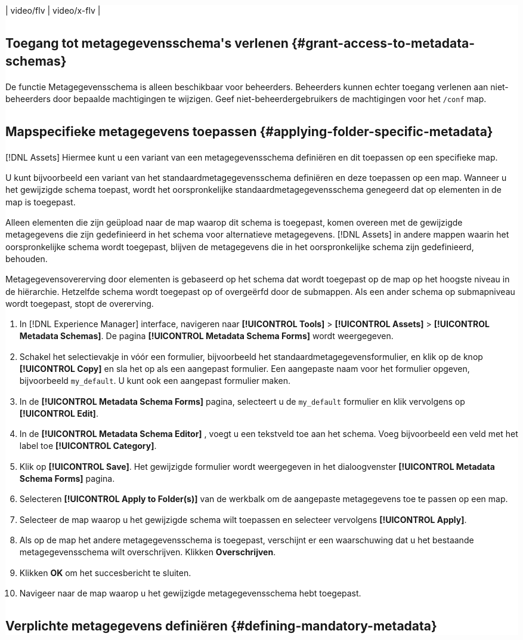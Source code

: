 | video/flv | video/x-flv |

## Toegang tot metagegevensschema&#39;s verlenen {#grant-access-to-metadata-schemas}

De functie Metagegevensschema is alleen beschikbaar voor beheerders. Beheerders kunnen echter toegang verlenen aan niet-beheerders door bepaalde machtigingen te wijzigen. Geef niet-beheerdergebruikers de machtigingen voor het `/conf` map.

## Mapspecifieke metagegevens toepassen {#applying-folder-specific-metadata}

[!DNL Assets] Hiermee kunt u een variant van een metagegevensschema definiëren en dit toepassen op een specifieke map.

U kunt bijvoorbeeld een variant van het standaardmetagegevensschema definiëren en deze toepassen op een map. Wanneer u het gewijzigde schema toepast, wordt het oorspronkelijke standaardmetagegevensschema genegeerd dat op elementen in de map is toegepast.

Alleen elementen die zijn geüpload naar de map waarop dit schema is toegepast, komen overeen met de gewijzigde metagegevens die zijn gedefinieerd in het schema voor alternatieve metagegevens. [!DNL Assets] in andere mappen waarin het oorspronkelijke schema wordt toegepast, blijven de metagegevens die in het oorspronkelijke schema zijn gedefinieerd, behouden.

Metagegevensovererving door elementen is gebaseerd op het schema dat wordt toegepast op de map op het hoogste niveau in de hiërarchie. Hetzelfde schema wordt toegepast op of overgeërfd door de submappen. Als een ander schema op submapniveau wordt toegepast, stopt de overerving.

1. In [!DNL Experience Manager] interface, navigeren naar **[!UICONTROL Tools]** > **[!UICONTROL Assets]** > **[!UICONTROL Metadata Schemas]**. De pagina **[!UICONTROL Metadata Schema Forms]** wordt weergegeven.
1. Schakel het selectievakje in vóór een formulier, bijvoorbeeld het standaardmetagegevensformulier, en klik op de knop **[!UICONTROL Copy]** en sla het op als een aangepast formulier. Een aangepaste naam voor het formulier opgeven, bijvoorbeeld `my_default`. U kunt ook een aangepast formulier maken.

1. In de **[!UICONTROL Metadata Schema Forms]** pagina, selecteert u de `my_default` formulier en klik vervolgens op **[!UICONTROL Edit]**.
1. In de **[!UICONTROL Metadata Schema Editor]** , voegt u een tekstveld toe aan het schema. Voeg bijvoorbeeld een veld met het label toe **[!UICONTROL Category]**.
1. Klik op **[!UICONTROL Save]**. Het gewijzigde formulier wordt weergegeven in het dialoogvenster **[!UICONTROL Metadata Schema Forms]** pagina.
1. Selecteren **[!UICONTROL Apply to Folder(s)]** van de werkbalk om de aangepaste metagegevens toe te passen op een map.
1. Selecteer de map waarop u het gewijzigde schema wilt toepassen en selecteer vervolgens **[!UICONTROL Apply]**.
1. Als op de map het andere metagegevensschema is toegepast, verschijnt er een waarschuwing dat u het bestaande metagegevensschema wilt overschrijven. Klikken **Overschrijven**.
1. Klikken **OK** om het succesbericht te sluiten.
1. Navigeer naar de map waarop u het gewijzigde metagegevensschema hebt toegepast.

## Verplichte metagegevens definiëren {#defining-mandatory-metadata}
